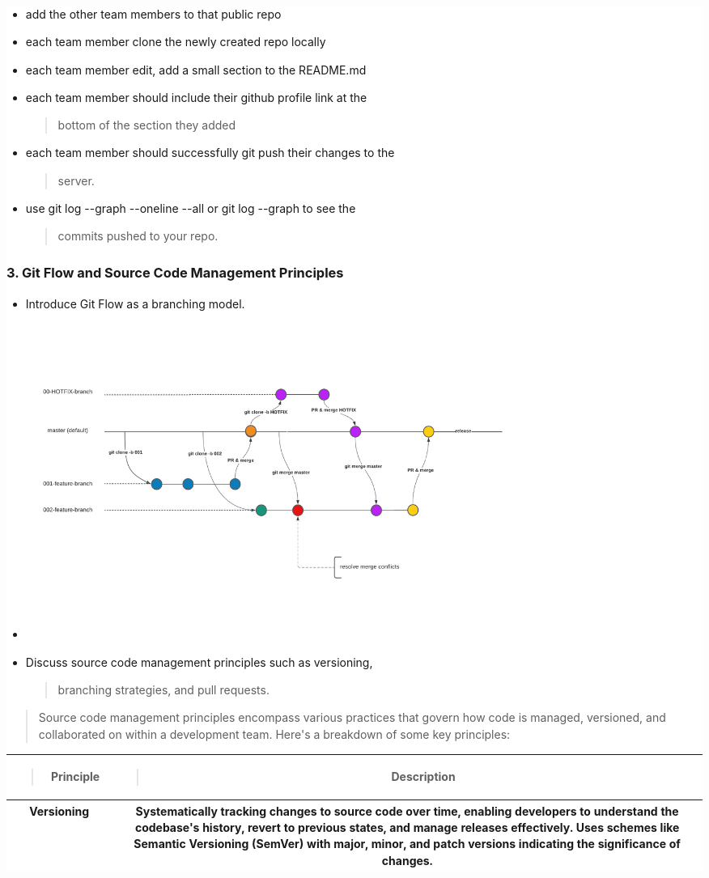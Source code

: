 -   add the other team members to that public repo

-   each team member clone the newly created repo locally

-   each team member edit, add a small section to the README.md

-   each team member should include their github profile link at the
    > bottom of the section they added

-   each team member should successfully git push their changes to the
    > server.

-   use git log --graph --oneline --all or git log --graph to see the
    > commits pushed to your repo.

### 3. Git Flow and Source Code Management Principles

-   Introduce Git Flow as a branching model.

-   <img src="../images/basic-branching.png" style="width:6.26772in;height:4.05556in" />

-   Discuss source code management principles such as versioning,
    > branching strategies, and pull requests.

> Source code management principles encompass various practices that
> govern how code is managed, versioned, and collaborated on within a
> development team. Here's a breakdown of some key principles:

<table>
<colgroup>
<col style="width: 15%" />
<col style="width: 84%" />
</colgroup>
<thead>
<tr class="header">
<th><blockquote>
<p><strong>Principle</strong></p>
</blockquote></th>
<th><blockquote>
<p><strong>Description</strong></p>
</blockquote></th>
</tr>
<tr class="odd">
<th>Versioning</th>
<th>Systematically tracking changes to source code over time, enabling developers to understand the codebase's history, revert to previous states, and manage releases effectively. Uses schemes like Semantic Versioning (SemVer) with major, minor, and patch versions indicating the significance of changes.</th>